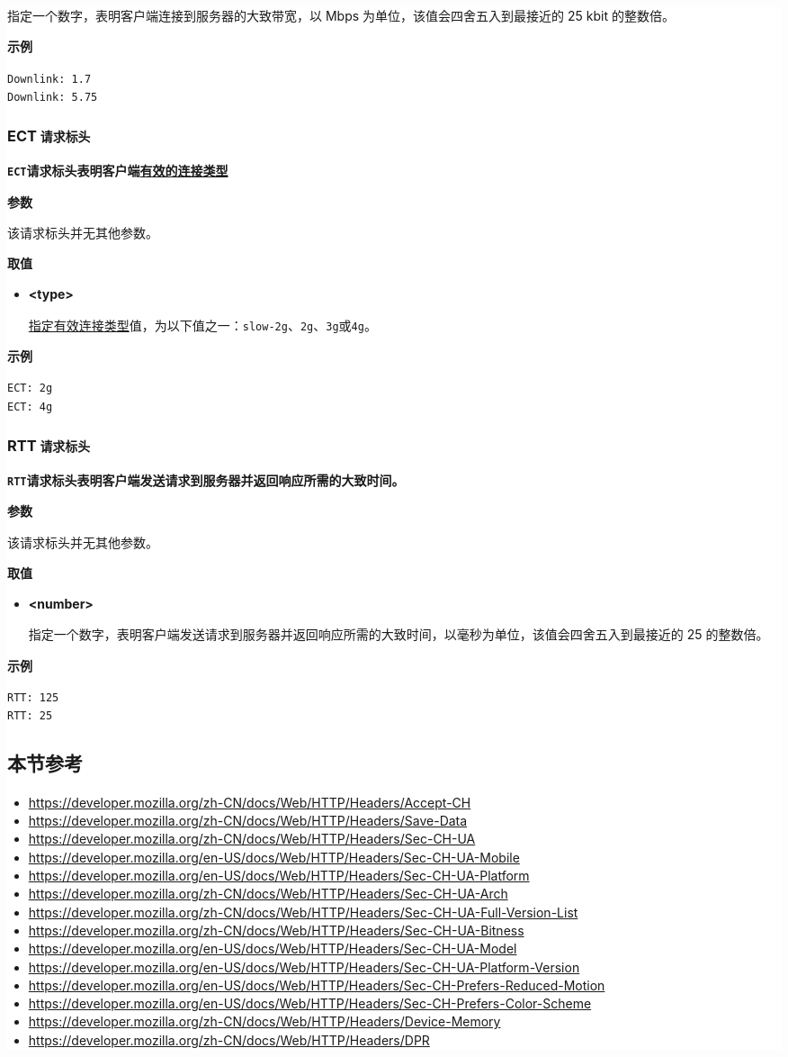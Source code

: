   指定一个数字，表明客户端连接到服务器的大致带宽，以 Mbps 为单位，该值会四舍五入到最接近的 25 kbit 的整数倍。

**示例**

```http
Downlink: 1.7
Downlink: 5.75
```



### **ECT** `请求标头`

**`ECT`请求标头表明客户端[有效的连接类型](https://developer.mozilla.org/en-US/docs/Glossary/Effective_connection_type)** 

**参数**

该请求标头并无其他参数。

**取值**

- **\<type>**

  [指定有效连接类型](https://developer.mozilla.org/en-US/docs/Glossary/Effective_connection_type)值，为以下值之一：`slow-2g`、`2g`、`3g`或`4g`。

**示例**

```http
ECT: 2g
ECT: 4g
```



### **RTT** `请求标头`

**`RTT`请求标头表明客户端发送请求到服务器并返回响应所需的大致时间。** 

**参数**

该请求标头并无其他参数。

**取值**

- **\<number>**

  指定一个数字，表明客户端发送请求到服务器并返回响应所需的大致时间，以毫秒为单位，该值会四舍五入到最接近的 25 的整数倍。

**示例**

```http
RTT: 125
RTT: 25
```



## 本节参考

- https://developer.mozilla.org/zh-CN/docs/Web/HTTP/Headers/Accept-CH
- https://developer.mozilla.org/zh-CN/docs/Web/HTTP/Headers/Save-Data
- https://developer.mozilla.org/zh-CN/docs/Web/HTTP/Headers/Sec-CH-UA
- https://developer.mozilla.org/en-US/docs/Web/HTTP/Headers/Sec-CH-UA-Mobile
- https://developer.mozilla.org/en-US/docs/Web/HTTP/Headers/Sec-CH-UA-Platform
- https://developer.mozilla.org/zh-CN/docs/Web/HTTP/Headers/Sec-CH-UA-Arch
- https://developer.mozilla.org/zh-CN/docs/Web/HTTP/Headers/Sec-CH-UA-Full-Version-List
- https://developer.mozilla.org/zh-CN/docs/Web/HTTP/Headers/Sec-CH-UA-Bitness
- https://developer.mozilla.org/en-US/docs/Web/HTTP/Headers/Sec-CH-UA-Model
- https://developer.mozilla.org/en-US/docs/Web/HTTP/Headers/Sec-CH-UA-Platform-Version
- https://developer.mozilla.org/en-US/docs/Web/HTTP/Headers/Sec-CH-Prefers-Reduced-Motion
- https://developer.mozilla.org/en-US/docs/Web/HTTP/Headers/Sec-CH-Prefers-Color-Scheme
- https://developer.mozilla.org/zh-CN/docs/Web/HTTP/Headers/Device-Memory
- https://developer.mozilla.org/zh-CN/docs/Web/HTTP/Headers/DPR